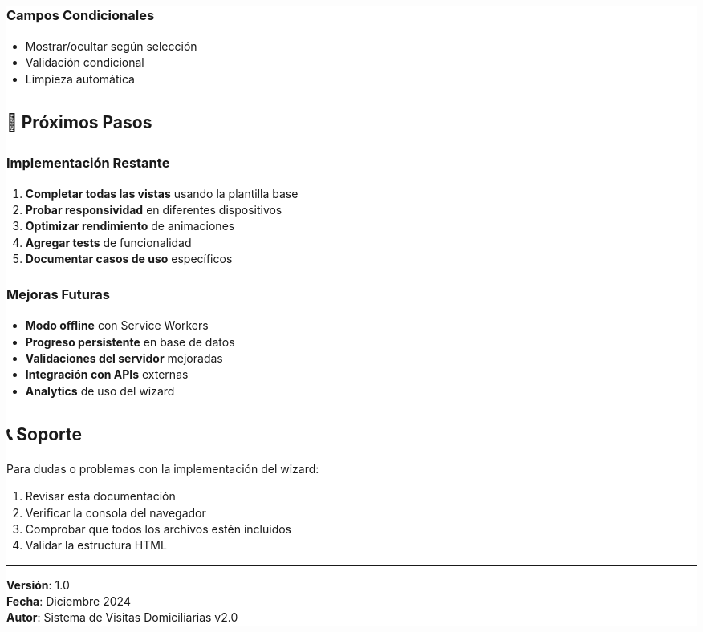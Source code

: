 ### Campos Condicionales
- Mostrar/ocultar según selección
- Validación condicional
- Limpieza automática

## 🚀 Próximos Pasos

### Implementación Restante
1. **Completar todas las vistas** usando la plantilla base
2. **Probar responsividad** en diferentes dispositivos
3. **Optimizar rendimiento** de animaciones
4. **Agregar tests** de funcionalidad
5. **Documentar casos de uso** específicos

### Mejoras Futuras
- **Modo offline** con Service Workers
- **Progreso persistente** en base de datos
- **Validaciones del servidor** mejoradas
- **Integración con APIs** externas
- **Analytics** de uso del wizard

## 📞 Soporte

Para dudas o problemas con la implementación del wizard:
1. Revisar esta documentación
2. Verificar la consola del navegador
3. Comprobar que todos los archivos estén incluidos
4. Validar la estructura HTML

---

**Versión**: 1.0  
**Fecha**: Diciembre 2024  
**Autor**: Sistema de Visitas Domiciliarias v2.0
